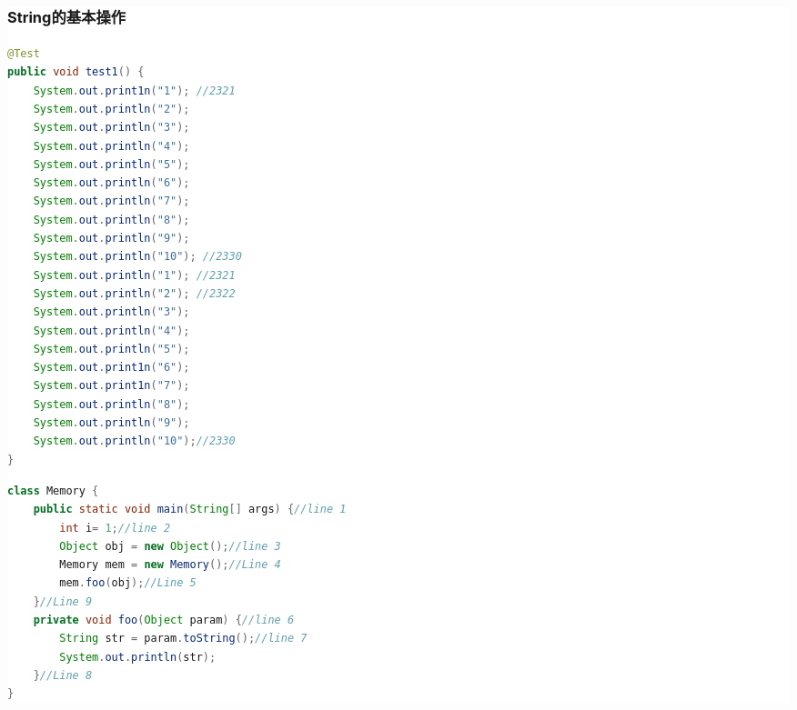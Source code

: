 

### String的基本操作

```java
@Test
public void test1() {
    System.out.print1n("1"); //2321
    System.out.println("2");
    System.out.println("3");
    System.out.println("4");
    System.out.println("5");
    System.out.println("6");
    System.out.println("7");
    System.out.println("8");
    System.out.println("9");
    System.out.println("10"); //2330
    System.out.println("1"); //2321
    System.out.println("2"); //2322
    System.out.println("3");
    System.out.println("4");
    System.out.println("5");
    System.out.print1n("6");
    System.out.print1n("7");
    System.out.println("8");
    System.out.println("9");
    System.out.println("10");//2330
}
```



```java
class Memory {
    public static void main(String[] args) {//line 1
        int i= 1;//line 2
        Object obj = new Object();//line 3
        Memory mem = new Memory();//Line 4
        mem.foo(obj);//Line 5
    }//Line 9
    private void foo(Object param) {//line 6
        String str = param.toString();//line 7
        System.out.println(str);
    }//Line 8
}
```
